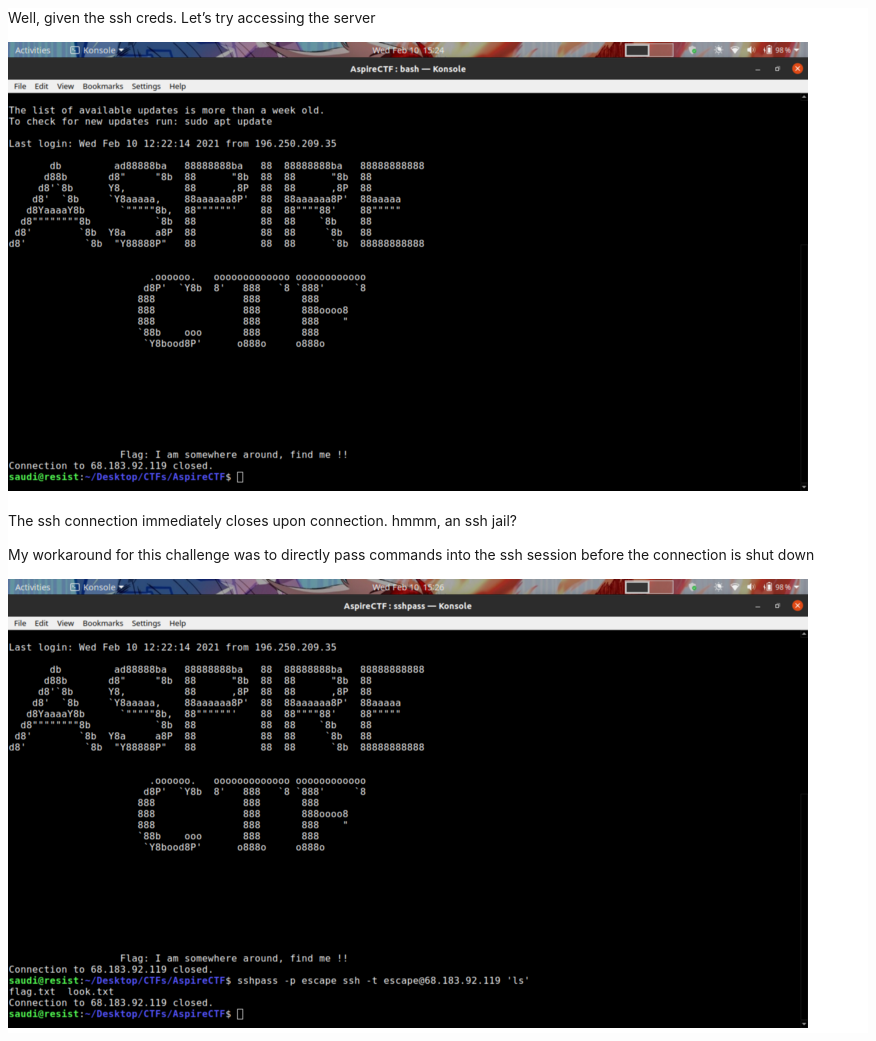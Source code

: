 
Well, given the ssh creds. Let’s try accessing the server

![image](/posts/2021-02-15_aspire-ctf-2021linux-skills-networking/images/39.png#layoutTextWidth)


The ssh connection immediately closes upon connection. hmmm, an ssh jail?

My workaround for this challenge was to directly pass commands into the ssh session before the connection is shut down

![image](/posts/2021-02-15_aspire-ctf-2021linux-skills-networking/images/40.png#layoutTextWidth)

